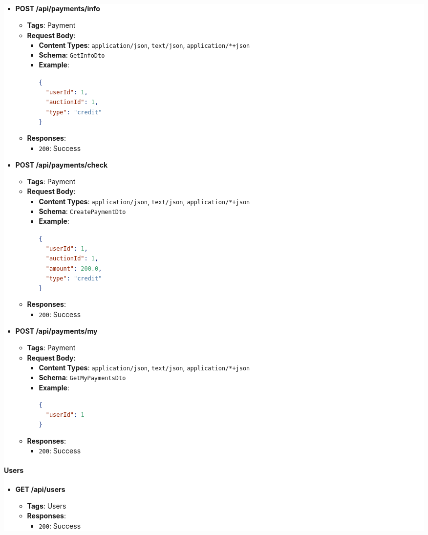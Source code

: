 - **POST /api/payments/info**

  - **Tags**: Payment
  - **Request Body**:
    - **Content Types**: `application/json`, `text/json`, `application/*+json`
    - **Schema**: `GetInfoDto`
    - **Example**:
      ```json
      {
        "userId": 1,
        "auctionId": 1,
        "type": "credit"
      }
      ```
  - **Responses**:
    - `200`: Success

- **POST /api/payments/check**

  - **Tags**: Payment
  - **Request Body**:
    - **Content Types**: `application/json`, `text/json`, `application/*+json`
    - **Schema**: `CreatePaymentDto`
    - **Example**:
      ```json
      {
        "userId": 1,
        "auctionId": 1,
        "amount": 200.0,
        "type": "credit"
      }
      ```
  - **Responses**:
    - `200`: Success

- **POST /api/payments/my**
  - **Tags**: Payment
  - **Request Body**:
    - **Content Types**: `application/json`, `text/json`, `application/*+json`
    - **Schema**: `GetMyPaymentsDto`
    - **Example**:
      ```json
      {
        "userId": 1
      }
      ```
  - **Responses**:
    - `200`: Success

#### Users

- **GET /api/users**

  - **Tags**: Users
  - **Responses**:
    - `200`: Success
